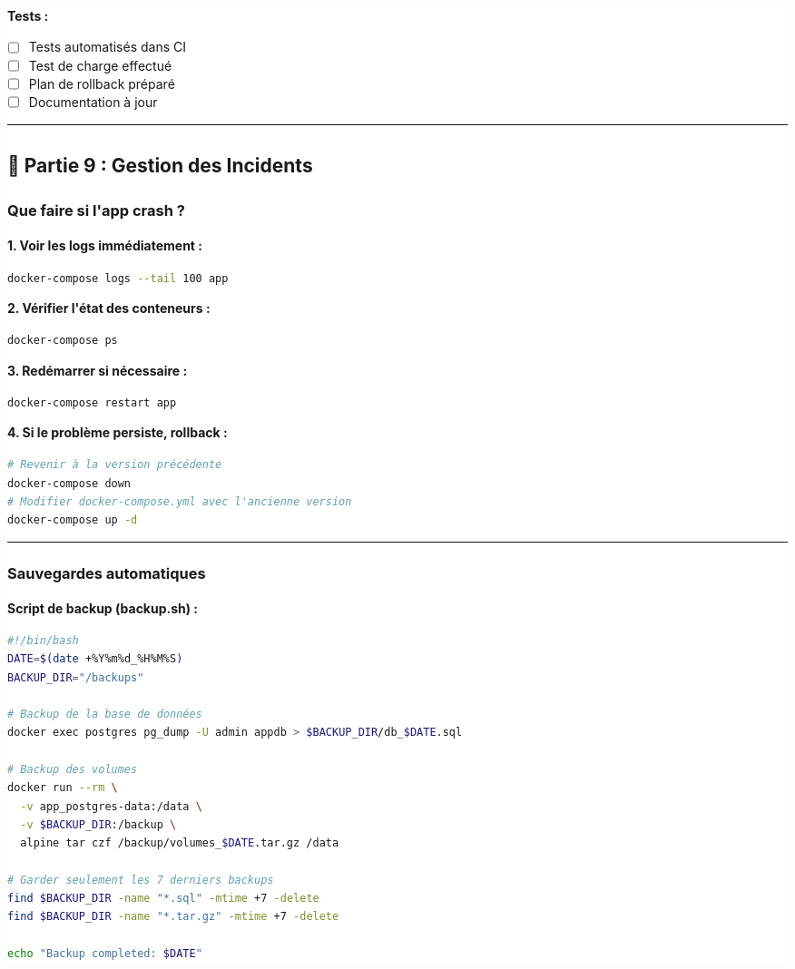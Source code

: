 **Tests :**
- [ ] Tests automatisés dans CI
- [ ] Test de charge effectué
- [ ] Plan de rollback préparé
- [ ] Documentation à jour

---

## 🚨 Partie 9 : Gestion des Incidents

### Que faire si l'app crash ?

**1. Voir les logs immédiatement :**
```bash
docker-compose logs --tail 100 app
```

**2. Vérifier l'état des conteneurs :**
```bash
docker-compose ps
```

**3. Redémarrer si nécessaire :**
```bash
docker-compose restart app
```

**4. Si le problème persiste, rollback :**
```bash
# Revenir à la version précédente
docker-compose down
# Modifier docker-compose.yml avec l'ancienne version
docker-compose up -d
```

---

### Sauvegardes automatiques

**Script de backup (backup.sh) :**
```bash
#!/bin/bash
DATE=$(date +%Y%m%d_%H%M%S)
BACKUP_DIR="/backups"

# Backup de la base de données
docker exec postgres pg_dump -U admin appdb > $BACKUP_DIR/db_$DATE.sql

# Backup des volumes
docker run --rm \
  -v app_postgres-data:/data \
  -v $BACKUP_DIR:/backup \
  alpine tar czf /backup/volumes_$DATE.tar.gz /data

# Garder seulement les 7 derniers backups
find $BACKUP_DIR -name "*.sql" -mtime +7 -delete
find $BACKUP_DIR -name "*.tar.gz" -mtime +7 -delete

echo "Backup completed: $DATE"
```
